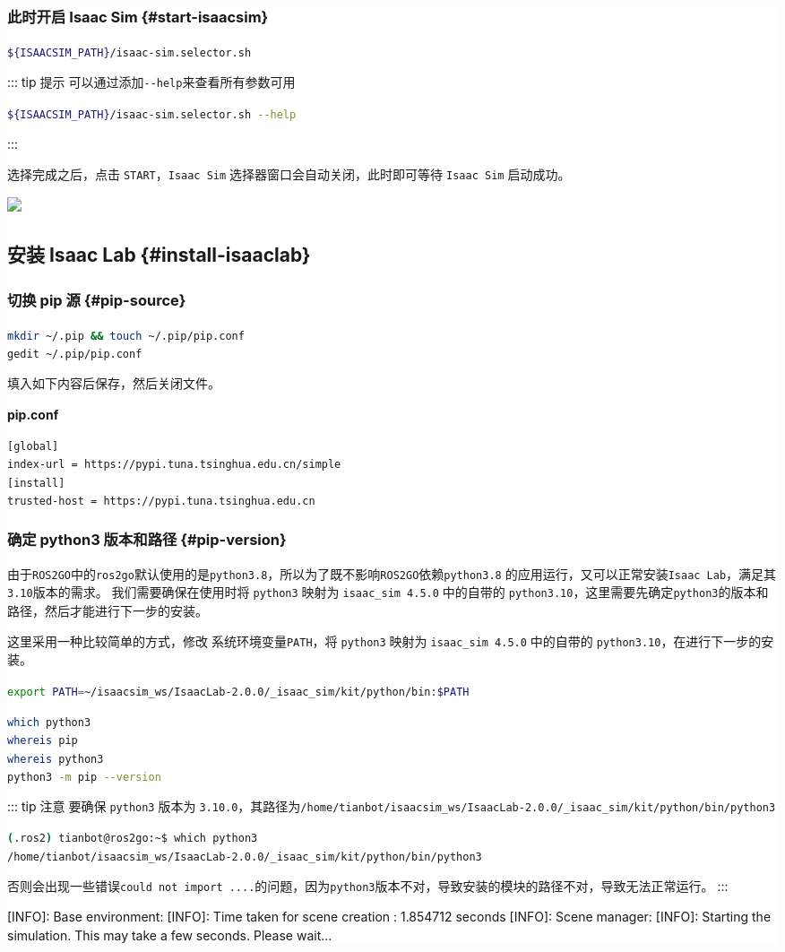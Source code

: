 ### 此时开启 Isaac Sim {#start-isaacsim}
```bash
${ISAACSIM_PATH}/isaac-sim.selector.sh
```

::: tip 提示
可以通过添加`--help`来查看所有参数可用
```bash
${ISAACSIM_PATH}/isaac-sim.selector.sh --help
```
:::

选择完成之后，点击 `START`，`Isaac Sim` 选择器窗口会自动关闭，此时即可等待 `Isaac Sim` 启动成功。

![](https://tianbot-pic.oss-cn-beijing.aliyuncs.com/tianbot-pic/Tianbot-Docisaacsim-selector.png)

## 安装 Isaac Lab {#install-isaaclab}

### 切换 pip 源 {#pip-source}

```bash
mkdir ~/.pip && touch ~/.pip/pip.conf
gedit ~/.pip/pip.conf
```

填入如下内容后保存，然后关闭文件。

**pip.conf**
```bash
[global]
index-url = https://pypi.tuna.tsinghua.edu.cn/simple
[install]
trusted-host = https://pypi.tuna.tsinghua.edu.cn
```

### 确定 python3 版本和路径 {#pip-version}

由于`ROS2GO`中的`ros2go`默认使用的是`python3.8`，所以为了既不影响`ROS2GO`依赖`python3.8` 的应用运行，又可以正常安装`Isaac Lab`，满足其`3.10`版本的需求。
我们需要确保在使用时将 `python3` 映射为 `isaac_sim 4.5.0` 中的自带的 `python3.10`，这里需要先确定`python3`的版本和路径，然后才能进行下一步的安装。

这里采用一种比较简单的方式，修改 系统环境变量`PATH`，将 `python3` 映射为 `isaac_sim 4.5.0` 中的自带的 `python3.10`，在进行下一步的安装。
```bash
export PATH=~/isaacsim_ws/IsaacLab-2.0.0/_isaac_sim/kit/python/bin:$PATH
```
```bash
which python3
whereis pip
whereis python3
python3 -m pip --version
```

::: tip 注意
要确保 `python3` 版本为 `3.10.0`，其路径为`/home/tianbot/isaacsim_ws/IsaacLab-2.0.0/_isaac_sim/kit/python/bin/python3`
```bash
(.ros2) tianbot@ros2go:~$ which python3
/home/tianbot/isaacsim_ws/IsaacLab-2.0.0/_isaac_sim/kit/python/bin/python3
```
否则会出现一些错误`could not import ....`的问题，因为`python3`版本不对，导致安装的模块的路径不对，导致无法正常运行。
:::


[INFO]: Base environment:
[INFO]: Time taken for scene creation : 1.854712 seconds
[INFO]: Scene manager:  <class InteractiveScene>
[INFO]: Starting the simulation. This may take a few seconds. Please wait...
